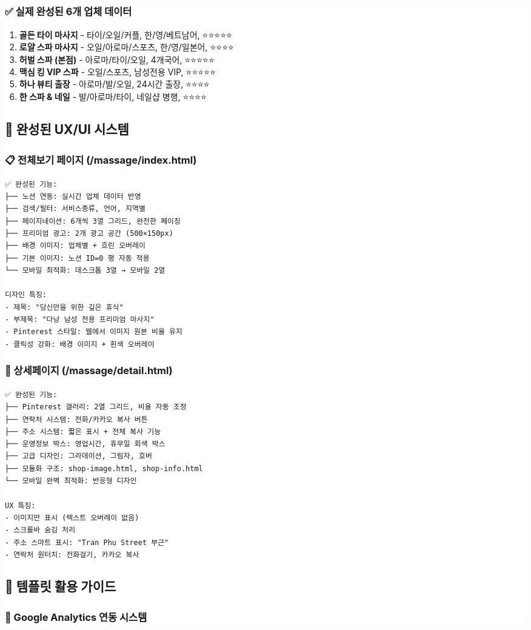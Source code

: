 ### **✅ 실제 완성된 6개 업체 데이터**
1. **골든 타이 마사지** - 타이/오일/커플, 한/영/베트남어, ⭐⭐⭐⭐⭐
2. **로얄 스파 마사지** - 오일/아로마/스포츠, 한/영/일본어, ⭐⭐⭐⭐
3. **허벌 스파 (본점)** - 아로마/타이/오일, 4개국어, ⭐⭐⭐⭐⭐
4. **맥심 킹 VIP 스파** - 오일/스포츠, 남성전용 VIP, ⭐⭐⭐⭐⭐
5. **하나 뷰티 출장** - 아로마/발/오일, 24시간 출장, ⭐⭐⭐⭐
6. **한 스파 & 네일** - 발/아로마/타이, 네일샵 병행, ⭐⭐⭐⭐

## 🎨 **완성된 UX/UI 시스템**

### **📋 전체보기 페이지 (/massage/index.html)**
```
✅ 완성된 기능:
├── 노션 연동: 실시간 업체 데이터 반영
├── 검색/필터: 서비스종류, 언어, 지역별
├── 페이지네이션: 6개씩 3열 그리드, 완전한 페이징
├── 프리미엄 광고: 2개 광고 공간 (500×150px)
├── 배경 이미지: 업체별 + 흐린 오버레이
├── 기본 이미지: 노션 ID=0 행 자동 적용
└── 모바일 최적화: 데스크톱 3열 → 모바일 2열

디자인 특징:
- 제목: "당신만을 위한 깊은 휴식"
- 부제목: "다낭 남성 전용 프리미엄 마사지"
- Pinterest 스타일: 웹에서 이미지 원본 비율 유지
- 클릭성 강화: 배경 이미지 + 흰색 오버레이
```

### **📄 상세페이지 (/massage/detail.html)**
```
✅ 완성된 기능:
├── Pinterest 갤러리: 2열 그리드, 비율 자동 조정
├── 연락처 시스템: 전화/카카오 복사 버튼
├── 주소 시스템: 짧은 표시 + 전체 복사 기능
├── 운영정보 박스: 영업시간, 휴무일 회색 박스
├── 고급 디자인: 그라데이션, 그림자, 호버
├── 모듈화 구조: shop-image.html, shop-info.html
└── 모바일 완벽 최적화: 반응형 디자인

UX 특징:
- 이미지만 표시 (텍스트 오버레이 없음)
- 스크롤바 숨김 처리
- 주소 스마트 표시: "Tran Phu Street 부근"
- 연락처 원터치: 전화걸기, 카카오 복사
```

## 🚀 **템플릿 활용 가이드**

### **🔧 Google Analytics 연동 시스템**

